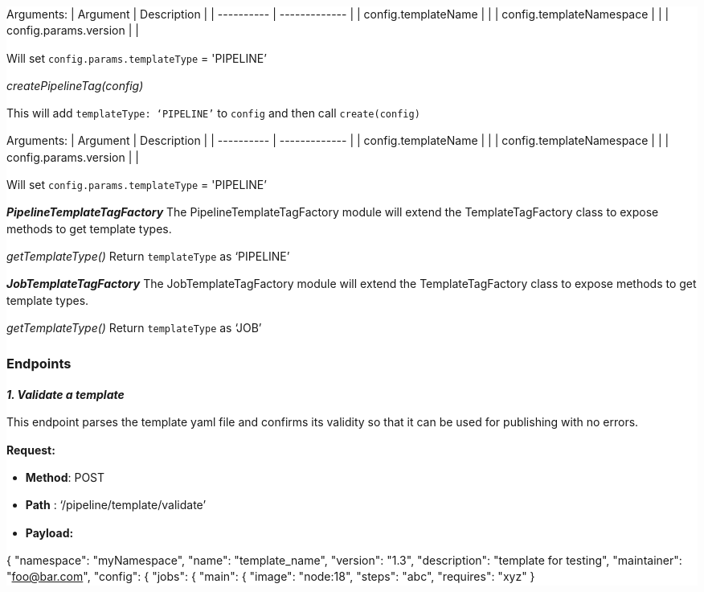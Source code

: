 
Arguments:
| Argument   | Description  |
| ---------- | ------------- |
| config.templateName | |
| config.templateNamespace | |
| config.params.version | |

Will set  `config.params.templateType` = 'PIPELINE’

_createPipelineTag(config)_

This will add `templateType: ‘PIPELINE’` to `config` and then call `create(config)`


Arguments:
| Argument   | Description  |
| ---------- | ------------- |
| config.templateName | |
| config.templateNamespace | |
| config.params.version | |

Will set  `config.params.templateType` = 'PIPELINE’


***PipelineTemplateTagFactory***
The PipelineTemplateTagFactory module will extend the TemplateTagFactory class to expose  methods to get template types.

_getTemplateType()_
Return `templateType` as ‘PIPELINE’

***JobTemplateTagFactory***
The JobTemplateTagFactory module will extend the TemplateTagFactory class to expose  methods to get template types.

_getTemplateType()_
Return `templateType` as ‘JOB’



### Endpoints

***1. Validate a template***

This endpoint parses the template yaml file and confirms its validity so that it can be used for publishing with no errors.

**Request:**

- **Method**: POST
- **Path** : ‘/pipeline/template/validate’
- **Payload:**

  ```
{
      "namespace": "myNamespace",
      "name": "template_name",
      "version": "1.3",
      "description": "template for testing",
      "maintainer": "foo@bar.com", 
      "config": {
        "jobs": {
          "main": {
            "image": "node:18",
            "steps": "abc",
            "requires": "xyz"
      }
  ```